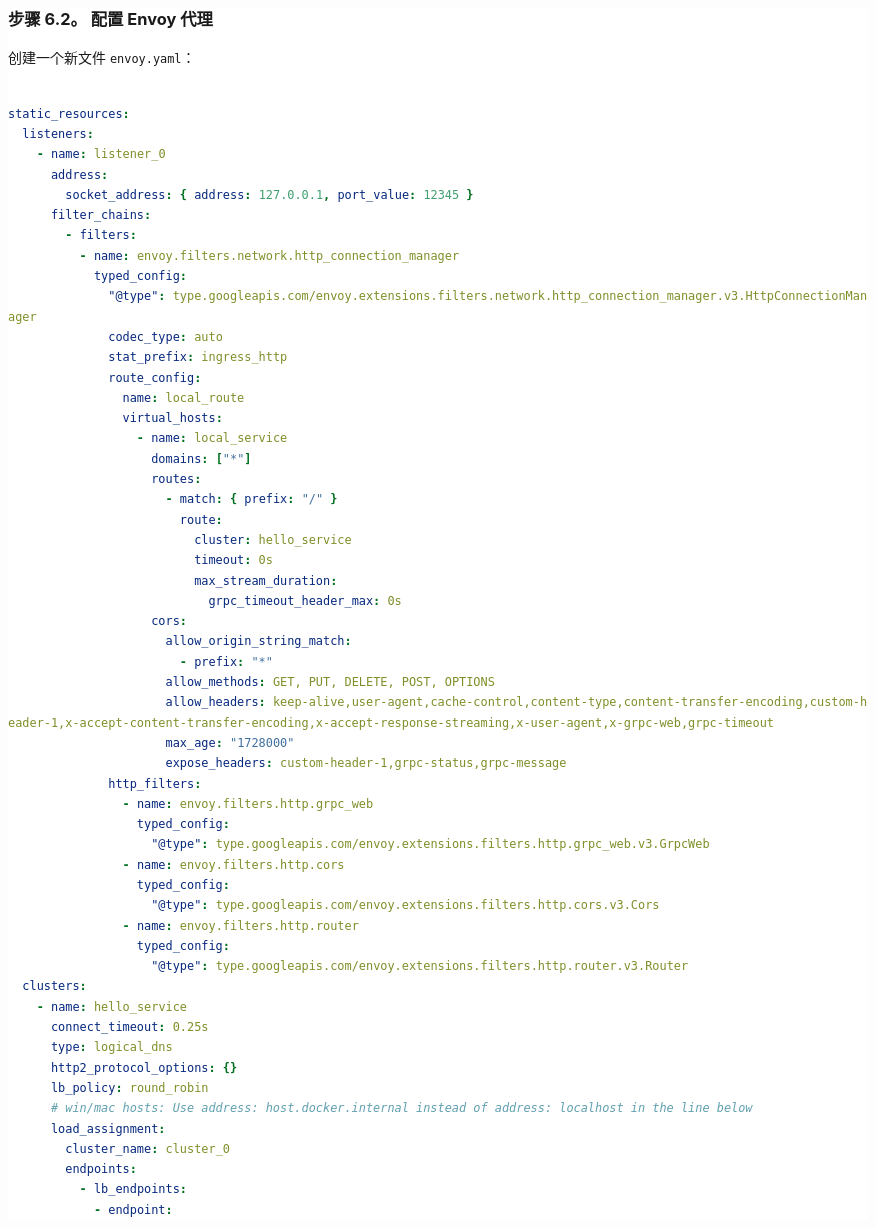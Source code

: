 
### 步骤 6.2。 配置 Envoy 代理

创建一个新文件 `envoy.yaml`：

```yaml

static_resources:
  listeners:
    - name: listener_0
      address:
        socket_address: { address: 127.0.0.1, port_value: 12345 }
      filter_chains:
        - filters:
          - name: envoy.filters.network.http_connection_manager
            typed_config:
              "@type": type.googleapis.com/envoy.extensions.filters.network.http_connection_manager.v3.HttpConnectionManager
              codec_type: auto
              stat_prefix: ingress_http
              route_config:
                name: local_route
                virtual_hosts:
                  - name: local_service
                    domains: ["*"]
                    routes:
                      - match: { prefix: "/" }
                        route:
                          cluster: hello_service
                          timeout: 0s
                          max_stream_duration:
                            grpc_timeout_header_max: 0s
                    cors:
                      allow_origin_string_match:
                        - prefix: "*"
                      allow_methods: GET, PUT, DELETE, POST, OPTIONS
                      allow_headers: keep-alive,user-agent,cache-control,content-type,content-transfer-encoding,custom-header-1,x-accept-content-transfer-encoding,x-accept-response-streaming,x-user-agent,x-grpc-web,grpc-timeout
                      max_age: "1728000"
                      expose_headers: custom-header-1,grpc-status,grpc-message
              http_filters:
                - name: envoy.filters.http.grpc_web
                  typed_config:
                    "@type": type.googleapis.com/envoy.extensions.filters.http.grpc_web.v3.GrpcWeb
                - name: envoy.filters.http.cors
                  typed_config:
                    "@type": type.googleapis.com/envoy.extensions.filters.http.cors.v3.Cors
                - name: envoy.filters.http.router
                  typed_config:
                    "@type": type.googleapis.com/envoy.extensions.filters.http.router.v3.Router
  clusters:
    - name: hello_service
      connect_timeout: 0.25s
      type: logical_dns
      http2_protocol_options: {}
      lb_policy: round_robin
      # win/mac hosts: Use address: host.docker.internal instead of address: localhost in the line below
      load_assignment:
        cluster_name: cluster_0
        endpoints:
          - lb_endpoints:
            - endpoint:
```